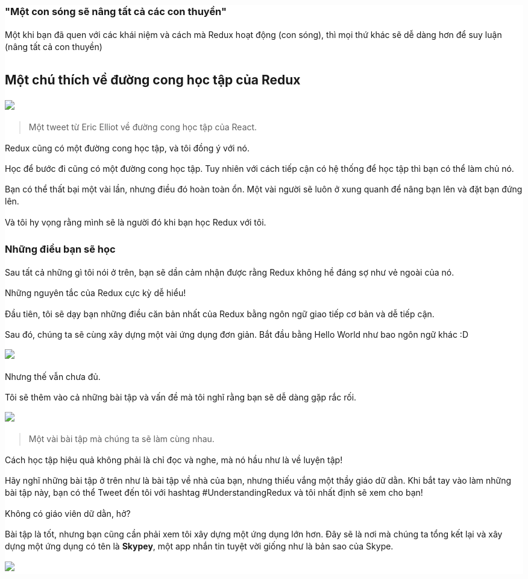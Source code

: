 ### "Một con sóng sẽ nâng tất cả các con thuyền"

Một khi bạn đã quen với các khái niệm và cách mà Redux hoạt động (con sóng), thì mọi thứ khác sẽ dễ dàng hơn để suy luận (nâng tất cả con thuyền)

## Một chú thích về đường cong học tập của Redux

![](https://images.viblo.asia/182b3fb7-3aaa-4945-985d-a5582b9f06cf.png)
> Một tweet từ Eric Elliot về đường cong học tập của React.

Redux cũng có một đường cong học tập, và tôi đồng ý với nó.

Học để bước đi cũng có một đường cong học tập. Tuy nhiên với cách tiếp cận có hệ thống để học tập thì bạn có thể làm chủ nó.

Bạn có thể thất bại một vài lần, nhưng điều đó hoàn toàn ổn. Một vài người sẽ luôn ở xung quanh để nâng bạn lên và đặt bạn đứng lên.

Và tôi hy vọng rằng mình sẽ là người đó khi bạn học Redux với tôi.

### Những điều bạn sẽ học

Sau tất cả những gì tôi nói ở trên, bạn sẽ dần cảm nhận được rằng Redux không hề đáng sợ như vẻ ngoài của nó. 

Những nguyên tắc của Redux cực kỳ dễ hiểu!

Đầu tiên, tôi sẽ dạy bạn những điều căn bản nhất của Redux bằng ngôn ngữ giao tiếp cơ bản và dễ tiếp cận.

Sau đó, chúng ta sẽ cùng xây dựng một vài ứng dụng đơn giản. Bắt đầu bằng Hello World như bao ngôn ngữ khác :D

![](https://images.viblo.asia/a2534316-ed35-460d-8b5f-77174f17c9d7.png)

Nhưng thế vẫn chưa đủ.

Tôi sẽ thêm vào cả những bài tập và vấn đề mà tôi nghĩ rằng bạn sẽ dễ dàng gặp rắc rối.

![](https://images.viblo.asia/efd06601-c5d9-4501-9821-c987b666f571.png)
> Một vài bài tập mà chúng ta sẽ làm cùng nhau.

Cách học tập hiệu quả không phải là chỉ đọc và nghe, mà nó hầu như là về luyện tập!

Hãy nghĩ những bài tập ở trên như là bài tập về nhà của bạn, nhưng thiếu vắng một thầy giáo dữ dằn. Khi bắt tay vào làm những bài tập này, bạn có thể Tweet đến tôi với hashtag #UnderstandingRedux và tôi nhất định sẽ xem cho bạn!

Không có giáo viên dữ dằn, hở?

Bài tập là tốt, nhưng bạn cũng cần phải xem tôi xây dựng một ứng dụng lớn hơn. Đây sẽ là nơi mà chúng ta tổng kết lại và xây dựng một ứng dụng có tên là **Skypey**, một app nhắn tin tuyệt vời giống như là bản sao của Skype.

![](https://cdn-images-1.medium.com/max/2000/1*3VVJuwBx5J-A4A4n5FhKcg.gif)
